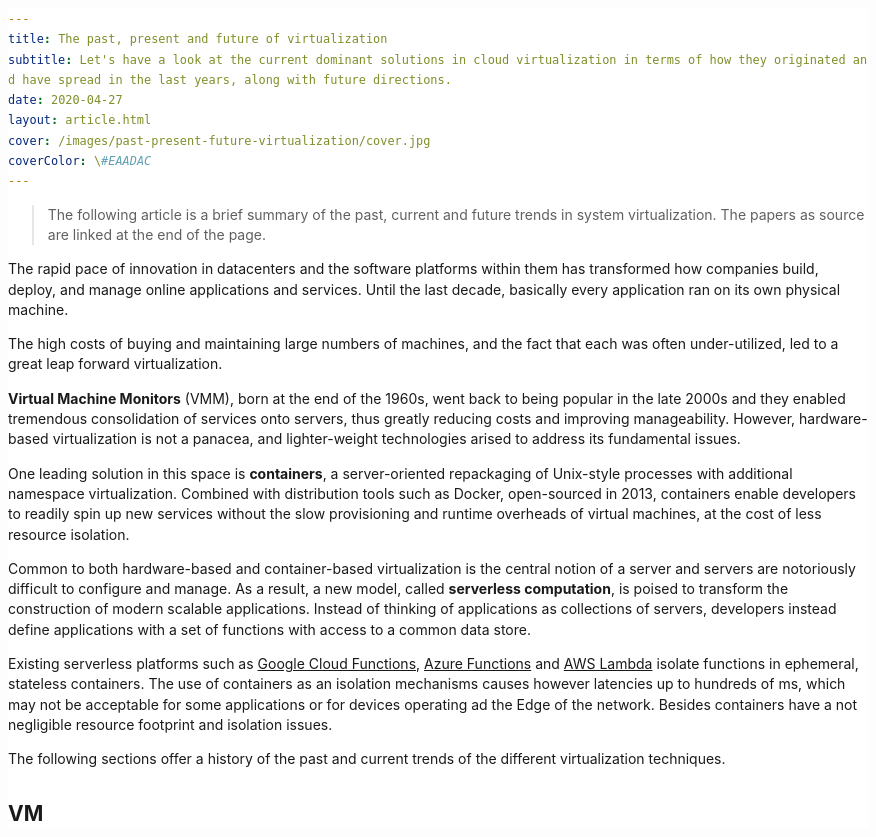 ```yaml
---
title: The past, present and future of virtualization
subtitle: Let's have a look at the current dominant solutions in cloud virtualization in terms of how they originated and have spread in the last years, along with future directions.
date: 2020-04-27
layout: article.html
cover: /images/past-present-future-virtualization/cover.jpg
coverColor: \#EAADAC
---
```


> The following article is a brief summary of the past, current and future trends in system virtualization. The papers as source are linked at the end of the page.

The rapid pace of innovation in datacenters and the software platforms within them has transformed how companies build, deploy, and manage online applications and services. Until the last decade, basically every application ran on its own physical machine.

The high costs of buying and maintaining large numbers of machines, and the fact that each was often under-utilized, led to a great leap forward virtualization.

**Virtual Machine Monitors** (VMM), born at the end of the 1960s, went back to being popular in the late 2000s and they enabled tremendous consolidation of services onto servers, thus greatly reducing costs and improving manageability. However, hardware-based virtualization is not a panacea, and lighter-weight technologies arised to address its fundamental issues.

One leading solution in this space is **containers**, a server-oriented repackaging of Unix-style processes with additional namespace virtualization. Combined with distribution tools such as Docker, open-sourced in 2013, containers enable developers to readily spin up new services without the slow provisioning and runtime overheads of virtual machines, at the cost of less resource isolation.

Common to both hardware-based and container-based virtualization is the central notion of a server and  servers are notoriously difficult to configure and manage. As a result, a new model, called **serverless computation**, is poised to transform the construction of modern scalable applications. Instead of thinking of applications as collections of servers, developers instead define applications with a set of functions with access to a common data store.

Existing serverless platforms such as [Google Cloud Functions](https://cloud.google.com/functions), [Azure Functions](https://azure.microsoft.com/en-us/services/functions/) and [AWS Lambda](https://aws.amazon.com/lambda/?nc1=h_ls) isolate functions in ephemeral, stateless containers. The use of containers as an isolation mechanisms causes however latencies up to hundreds of ms, which may not be acceptable for some applications or for devices operating ad the Edge of the network. Besides containers have a not negligible resource footprint and isolation issues.

The following sections offer a history of the past and current trends of the different virtualization techniques.

## VM
